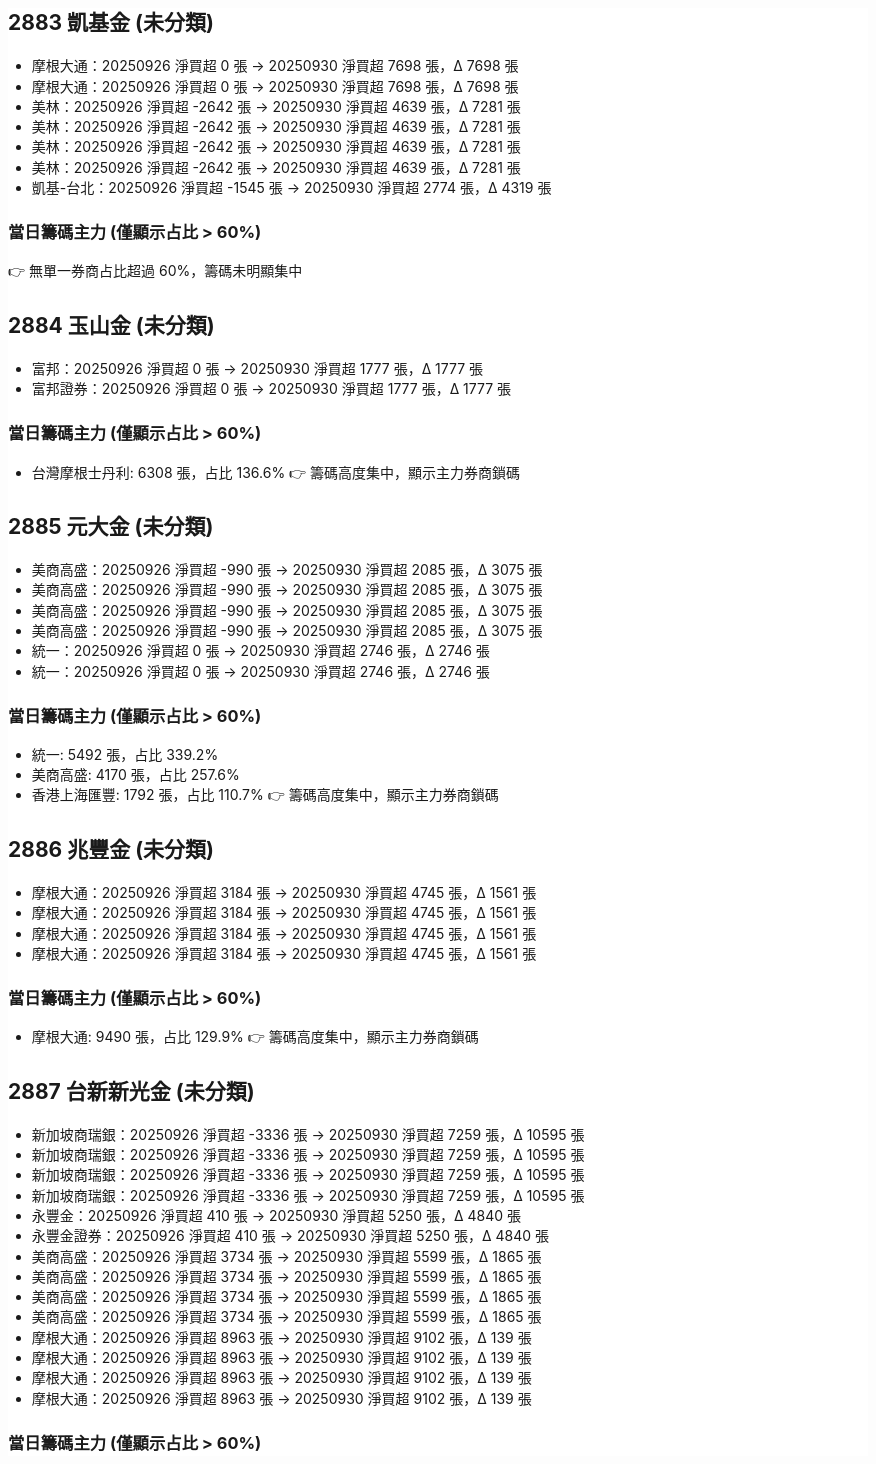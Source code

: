 ## 2883 凱基金 (未分類)
- 摩根大通：20250926 淨買超 0 張 → 20250930 淨買超 7698 張，Δ 7698 張
- 摩根大通：20250926 淨買超 0 張 → 20250930 淨買超 7698 張，Δ 7698 張
- 美林：20250926 淨買超 -2642 張 → 20250930 淨買超 4639 張，Δ 7281 張
- 美林：20250926 淨買超 -2642 張 → 20250930 淨買超 4639 張，Δ 7281 張
- 美林：20250926 淨買超 -2642 張 → 20250930 淨買超 4639 張，Δ 7281 張
- 美林：20250926 淨買超 -2642 張 → 20250930 淨買超 4639 張，Δ 7281 張
- 凱基-台北：20250926 淨買超 -1545 張 → 20250930 淨買超 2774 張，Δ 4319 張
### 當日籌碼主力 (僅顯示占比 > 60%)
👉 無單一券商占比超過 60%，籌碼未明顯集中

## 2884 玉山金 (未分類)
- 富邦：20250926 淨買超 0 張 → 20250930 淨買超 1777 張，Δ 1777 張
- 富邦證券：20250926 淨買超 0 張 → 20250930 淨買超 1777 張，Δ 1777 張
### 當日籌碼主力 (僅顯示占比 > 60%)
- 台灣摩根士丹利: 6308 張，占比 136.6%
👉 籌碼高度集中，顯示主力券商鎖碼

## 2885 元大金 (未分類)
- 美商高盛：20250926 淨買超 -990 張 → 20250930 淨買超 2085 張，Δ 3075 張
- 美商高盛：20250926 淨買超 -990 張 → 20250930 淨買超 2085 張，Δ 3075 張
- 美商高盛：20250926 淨買超 -990 張 → 20250930 淨買超 2085 張，Δ 3075 張
- 美商高盛：20250926 淨買超 -990 張 → 20250930 淨買超 2085 張，Δ 3075 張
- 統一：20250926 淨買超 0 張 → 20250930 淨買超 2746 張，Δ 2746 張
- 統一：20250926 淨買超 0 張 → 20250930 淨買超 2746 張，Δ 2746 張
### 當日籌碼主力 (僅顯示占比 > 60%)
- 統一: 5492 張，占比 339.2%
- 美商高盛: 4170 張，占比 257.6%
- 香港上海匯豐: 1792 張，占比 110.7%
👉 籌碼高度集中，顯示主力券商鎖碼

## 2886 兆豐金 (未分類)
- 摩根大通：20250926 淨買超 3184 張 → 20250930 淨買超 4745 張，Δ 1561 張
- 摩根大通：20250926 淨買超 3184 張 → 20250930 淨買超 4745 張，Δ 1561 張
- 摩根大通：20250926 淨買超 3184 張 → 20250930 淨買超 4745 張，Δ 1561 張
- 摩根大通：20250926 淨買超 3184 張 → 20250930 淨買超 4745 張，Δ 1561 張
### 當日籌碼主力 (僅顯示占比 > 60%)
- 摩根大通: 9490 張，占比 129.9%
👉 籌碼高度集中，顯示主力券商鎖碼

## 2887 台新新光金 (未分類)
- 新加坡商瑞銀：20250926 淨買超 -3336 張 → 20250930 淨買超 7259 張，Δ 10595 張
- 新加坡商瑞銀：20250926 淨買超 -3336 張 → 20250930 淨買超 7259 張，Δ 10595 張
- 新加坡商瑞銀：20250926 淨買超 -3336 張 → 20250930 淨買超 7259 張，Δ 10595 張
- 新加坡商瑞銀：20250926 淨買超 -3336 張 → 20250930 淨買超 7259 張，Δ 10595 張
- 永豐金：20250926 淨買超 410 張 → 20250930 淨買超 5250 張，Δ 4840 張
- 永豐金證券：20250926 淨買超 410 張 → 20250930 淨買超 5250 張，Δ 4840 張
- 美商高盛：20250926 淨買超 3734 張 → 20250930 淨買超 5599 張，Δ 1865 張
- 美商高盛：20250926 淨買超 3734 張 → 20250930 淨買超 5599 張，Δ 1865 張
- 美商高盛：20250926 淨買超 3734 張 → 20250930 淨買超 5599 張，Δ 1865 張
- 美商高盛：20250926 淨買超 3734 張 → 20250930 淨買超 5599 張，Δ 1865 張
- 摩根大通：20250926 淨買超 8963 張 → 20250930 淨買超 9102 張，Δ 139 張
- 摩根大通：20250926 淨買超 8963 張 → 20250930 淨買超 9102 張，Δ 139 張
- 摩根大通：20250926 淨買超 8963 張 → 20250930 淨買超 9102 張，Δ 139 張
- 摩根大通：20250926 淨買超 8963 張 → 20250930 淨買超 9102 張，Δ 139 張
### 當日籌碼主力 (僅顯示占比 > 60%)